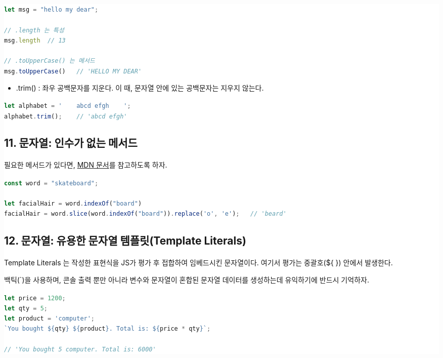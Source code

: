 ```javascript
let msg = "hello my dear";

// .length 는 특성
msg.length	// 13

// .toUpperCase() 는 메서드
msg.toUpperCase()	// 'HELLO MY DEAR'
```

- .trim() : 좌우 공백문자를 지운다. 이 때, 문자열 안에 있는 공백문자는 지우지 않는다.

```javascript
let alphabet = '    abcd efgh    ';
alphabet.trim();	// 'abcd efgh'
```









## 11. 문자열: 인수가 없는 메서드

필요한 메서드가 있다면, [MDN 문서](https://developer.mozilla.org/ko/docs/Web/JavaScript/About_JavaScript)를 참고하도록 하자.

```javascript
const word = "skateboard";

let facialHair = word.indexOf("board")
facialHair = word.slice(word.indexOf("board")).replace('o', 'e');	// 'beard'
```









## 12. 문자열: 유용한 문자열 템플릿(Template Literals)

Template Literals 는 작성한 표현식을 JS가 평가 후 접합하여 임베드시킨 문자열이다. 여기서 평가는 중괄호(${ }) 안에서 발생한다.

백틱(`)을 사용하며, 콘솔 출력 뿐만 아니라 변수와 문자열이 혼합된 문자열 데이터를 생성하는데 유익하기에 반드시 기억하자.

```javascript
let price = 1200;
let qty = 5;
let product = 'computer';
`You bought ${qty} ${product}. Total is: ${price * qty}`; 

// 'You bought 5 computer. Total is: 6000'
```




